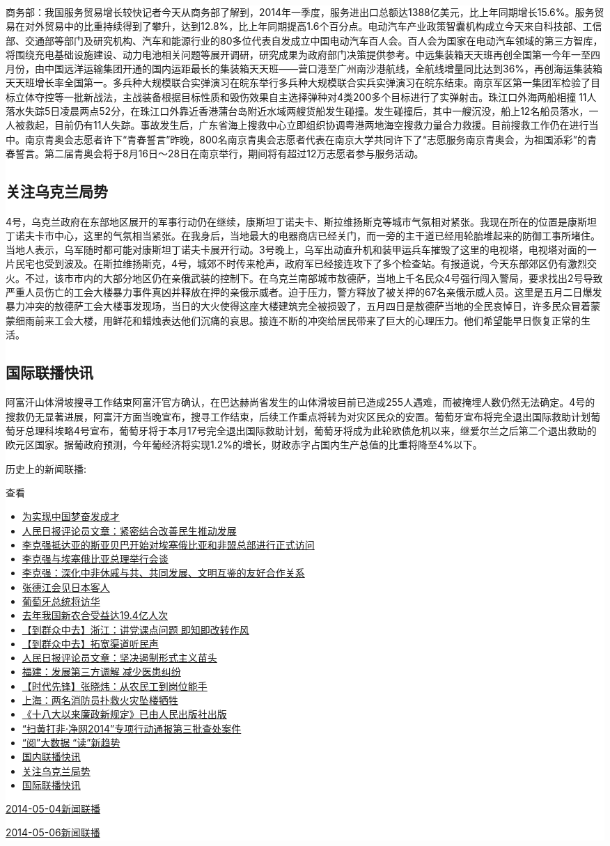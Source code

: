
商务部：我国服务贸易增长较快记者今天从商务部了解到，2014年一季度，服务进出口总额达1388亿美元，比上年同期增长15.6%。服务贸易在对外贸易中的比重持续得到了攀升，达到12.8%，比上年同期提高1.6个百分点。电动汽车产业政策智囊机构成立今天来自科技部、工信部、交通部等部门及研究机构、汽车和能源行业的80多位代表自发成立中国电动汽车百人会。百人会为国家在电动汽车领域的第三方智库，将围绕充电基础设施建设、动力电池相关问题等展开调研，研究成果为政府部门决策提供参考。中远集装箱天天班再创全国第一今年一至四月份，由中国远洋运输集团开通的国内运距最长的集装箱天天班——营口港至广州南沙港航线，全航线增量同比达到36%，再创海运集装箱天天班增长率全国第一。多兵种大规模联合实弹演习在皖东举行多兵种大规模联合实兵实弹演习在皖东结束。南京军区第一集团军检验了目标立体夺控等一批新战法，主战装备根据目标性质和毁伤效果自主选择弹种对4类200多个目标进行了实弹射击。珠江口外海两船相撞 11人落水失踪5日凌晨两点52分，在珠江口外靠近香港蒲台岛附近水域两艘货船发生碰撞。发生碰撞后，其中一艘沉没，船上12名船员落水，一人被救起，目前仍有11人失踪。事故发生后，广东省海上搜救中心立即组织协调粤港两地海空搜救力量合力救援。目前搜救工作仍在进行当中。南京青奥会志愿者许下“青春誓言”昨晚，800名南京青奥会志愿者代表在南京大学共同许下了“志愿服务南京青奥会，为祖国添彩”的青春誓言。第二届青奥会将于8月16日～28日在南京举行，期间将有超过12万志愿者参与服务活动。


## 关注乌克兰局势


4号，乌克兰政府在东部地区展开的军事行动仍在继续，康斯坦丁诺夫卡、斯拉维扬斯克等城市气氛相对紧张。我现在所在的位置是康斯坦丁诺夫卡市中心，这里的气氛相当紧张。在我身后，当地最大的电器商店已经关门，而一旁的主干道已经用轮胎堆起来的防御工事所堵住。当地人表示，乌军随时都可能对康斯坦丁诺夫卡展开行动。3号晚上，乌军出动直升机和装甲运兵车摧毁了这里的电视塔，电视塔对面的一片民宅也受到波及。在斯拉维扬斯克，4号，城郊不时传来枪声，政府军已经接连攻下了多个检查站。有报道说，今天东部郊区仍有激烈交火。不过，该市市内的大部分地区仍在亲俄武装的控制下。在乌克兰南部城市敖德萨，当地上千名民众4号强行闯入警局，要求找出2号导致严重人员伤亡的工会大楼暴力事件真凶并释放在押的亲俄示威者。迫于压力，警方释放了被关押的67名亲俄示威人员。这里是五月二日爆发暴力冲突的敖德萨工会大楼事发现场，当日的大火使得这座大楼建筑完全被损毁了，五月四日是敖德萨当地的全民哀悼日，许多民众冒着蒙蒙细雨前来工会大楼，用鲜花和蜡烛表达他们沉痛的哀思。接连不断的冲突给居民带来了巨大的心理压力。他们希望能早日恢复正常的生活。


## 国际联播快讯


阿富汗山体滑坡搜寻工作结束阿富汗官方确认，在巴达赫尚省发生的山体滑坡目前已造成255人遇难，而被掩埋人数仍然无法确定。4号的搜救仍无显著进展，阿富汗方面当晚宣布，搜寻工作结束，后续工作重点将转为对灾区民众的安置。葡萄牙宣布将完全退出国际救助计划葡萄牙总理科埃略4号宣布，葡萄牙将于本月17号完全退出国际救助计划，葡萄牙将成为此轮欧债危机以来，继爱尔兰之后第二个退出救助的欧元区国家。据葡政府预测，今年葡经济将实现1.2%的增长，财政赤字占国内生产总值的比重将降至4%以下。






历史上的新闻联播:

 查看
 

* [为实现中国梦奋发成才](#为实现中国梦奋发成才)
* [人民日报评论员文章：紧密结合改善民生推动发展](#人民日报评论员文章：紧密结合改善民生推动发展)
* [李克强抵达亚的斯亚贝巴开始对埃塞俄比亚和非盟总部进行正式访问](#李克强抵达亚的斯亚贝巴开始对埃塞俄比亚和非盟总部进行正式访问)
* [李克强与埃塞俄比亚总理举行会谈](#李克强与埃塞俄比亚总理举行会谈)
* [李克强：深化中非休戚与共、共同发展、文明互鉴的友好合作关系](#李克强：深化中非休戚与共、共同发展、文明互鉴的友好合作关系)
* [张德江会见日本客人](#张德江会见日本客人)
* [葡萄牙总统将访华](#葡萄牙总统将访华)
* [去年我国新农合受益达19.4亿人次](#去年我国新农合受益达19-4亿人次)
* [【到群众中去】浙江：讲党课点问题 即知即改转作风](#【到群众中去】浙江：讲党课点问题-即知即改转作风)
* [【到群众中去】拓宽渠道听民声](#【到群众中去】拓宽渠道听民声)
* [人民日报评论员文章：坚决遏制形式主义苗头](#人民日报评论员文章：坚决遏制形式主义苗头)
* [福建：发展第三方调解 减少医患纠纷](#福建：发展第三方调解-减少医患纠纷)
* [【时代先锋】张晓炜：从农民工到岗位能手](#【时代先锋】张晓炜：从农民工到岗位能手)
* [上海：两名消防员扑救火灾坠楼牺牲](#上海：两名消防员扑救火灾坠楼牺牲)
* [《十八大以来廉政新规定》已由人民出版社出版](#《十八大以来廉政新规定》已由人民出版社出版)
* [“扫黄打非·净网2014”专项行动通报第三批查处案件](#“扫黄打非·净网2014”专项行动通报第三批查处案件)
* [“阅”大数据 “读”新趋势](#“阅”大数据-“读”新趋势)
* [国内联播快讯](#国内联播快讯)
* [关注乌克兰局势](#关注乌克兰局势)
* [国际联播快讯](#国际联播快讯)






[2014-05-04新闻联播](/xinwenlianbo/20140504)


[2014-05-06新闻联播](/xinwenlianbo/20140506)



